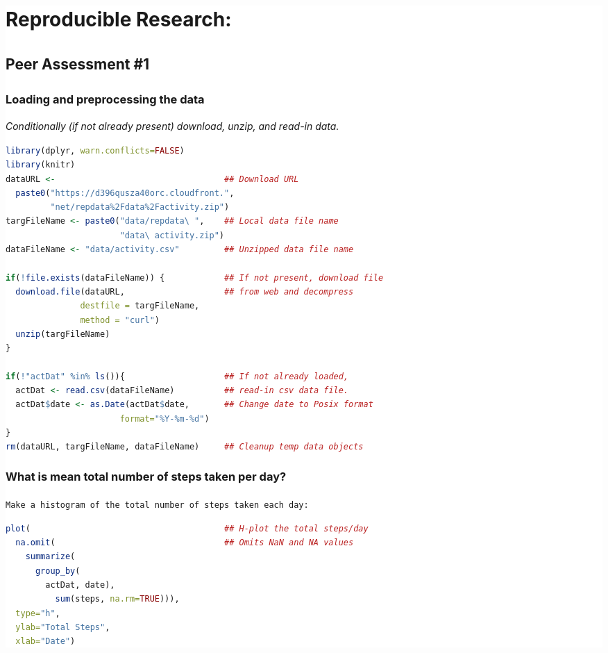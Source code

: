 # Reproducible Research: 
## Peer Assessment #1
### Loading and preprocessing the data

_Conditionally (if not already present) download, unzip, and read-in data._


```r
library(dplyr, warn.conflicts=FALSE)
library(knitr)
dataURL <-                                  ## Download URL
  paste0("https://d396qusza40orc.cloudfront.",  
         "net/repdata%2Fdata%2Factivity.zip")
targFileName <- paste0("data/repdata\ ",    ## Local data file name
                       "data\ activity.zip")
dataFileName <- "data/activity.csv"         ## Unzipped data file name

if(!file.exists(dataFileName)) {            ## If not present, download file
  download.file(dataURL,                    ## from web and decompress 
               destfile = targFileName, 
               method = "curl")
  unzip(targFileName)
}

if(!"actDat" %in% ls()){                    ## If not already loaded,
  actDat <- read.csv(dataFileName)          ## read-in csv data file.
  actDat$date <- as.Date(actDat$date,       ## Change date to Posix format
                       format="%Y-%m-%d")
}
rm(dataURL, targFileName, dataFileName)     ## Cleanup temp data objects
```


### What is mean total number of steps taken per day?

    Make a histogram of the total number of steps taken each day:  

```r
plot(                                       ## H-plot the total steps/day
  na.omit(                                  ## Omits NaN and NA values
    summarize(
      group_by(
        actDat, date), 
          sum(steps, na.rm=TRUE))), 
  type="h",
  ylab="Total Steps",
  xlab="Date")
```

